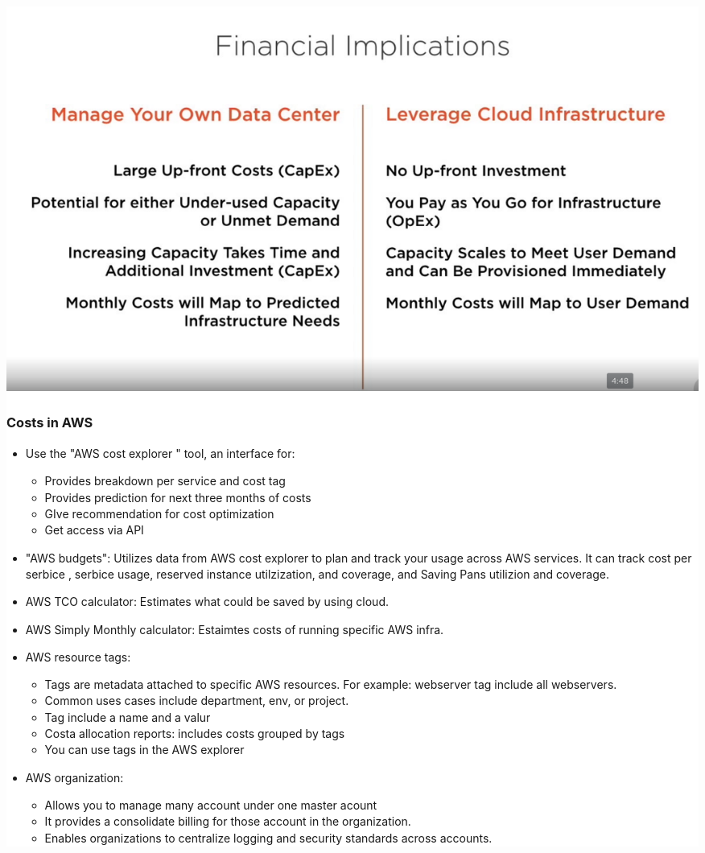 ![Data center capacity](/devops/aws/cloudpractitioner/datacentercloudcomparison.png?width=50pc)

### Costs in AWS

- Use the "AWS cost explorer " tool, an interface for:
    - Provides breakdown per service and cost tag
    - Provides prediction for next three months of costs
    - GIve recommendation for cost optimization
    - Get access via API

- "AWS budgets": Utilizes data from AWS cost explorer to plan and track your usage across AWS services. It can track cost per serbice , serbice usage, reserved instance utilzization, and coverage, and Saving Pans utilizion and coverage.

- AWS TCO calculator:  Estimates what could be saved by using cloud.

- AWS Simply Monthly calculator: Estaimtes costs of running specific AWS infra.

- AWS resource tags:
    - Tags are metadata attached to specific AWS resources. For example: webserver tag include all webservers.
    - Common uses cases include department, env, or project.
    - Tag include a name and a valur
    - Costa allocation reports: includes costs grouped by tags
    - You can use tags in the AWS explorer

- AWS organization:
    - Allows you to manage many account under one master acount
    - It provides a consolidate billing for those account in the organization.
    - Enables organizations to centralize logging and security standards across accounts. 
